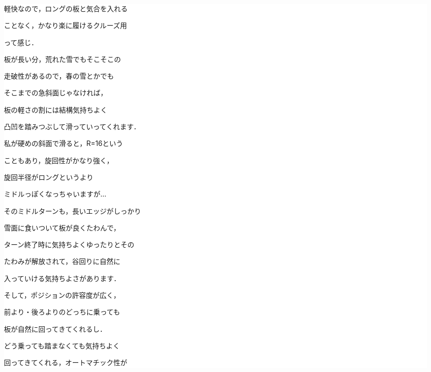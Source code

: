 
軽快なので，ロングの板と気合を入れる


ことなく，かなり楽に履けるクルーズ用


って感じ．





板が長い分，荒れた雪でもそこそこの


走破性があるので，春の雪とかでも


そこまでの急斜面じゃなければ，


板の軽さの割には結構気持ちよく


凸凹を踏みつぶして滑っていってくれます．





私が硬めの斜面で滑ると，R=16という


こともあり，旋回性がかなり強く，


旋回半径がロングというより


ミドルっぽくなっちゃいますが…


そのミドルターンも，長いエッジがしっかり


雪面に食いついて板が良くたわんで，


ターン終了時に気持ちよくゆったりとその


たわみが解放されて，谷回りに自然に


入っていける気持ちよさがあります．





そして，ポジションの許容度が広く，


前より・後ろよりのどっちに乗っても


板が自然に回ってきてくれるし．


どう乗っても踏まなくても気持ちよく


回ってきてくれる，オートマチック性が
